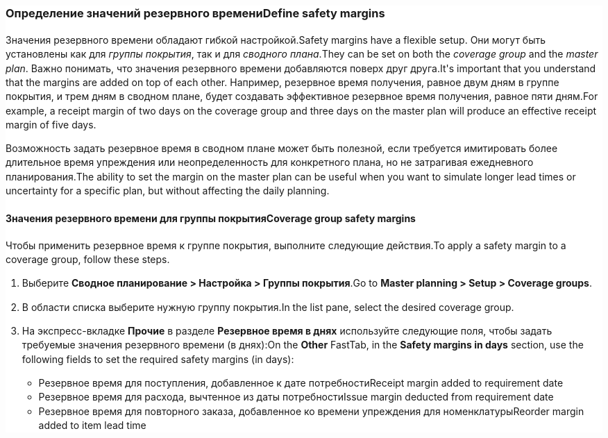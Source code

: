 ### <a name="define-safety-margins"></a><span data-ttu-id="27d7e-161">Определение значений резервного времени</span><span class="sxs-lookup"><span data-stu-id="27d7e-161">Define safety margins</span></span>

<span data-ttu-id="27d7e-162">Значения резервного времени обладают гибкой настройкой.</span><span class="sxs-lookup"><span data-stu-id="27d7e-162">Safety margins have a flexible setup.</span></span> <span data-ttu-id="27d7e-163">Они могут быть установлены как для *группы покрытия*, так и для *сводного плана*.</span><span class="sxs-lookup"><span data-stu-id="27d7e-163">They can be set on both the *coverage group* and the *master plan*.</span></span> <span data-ttu-id="27d7e-164">Важно понимать, что значения резервного времени добавляются поверх друг друга.</span><span class="sxs-lookup"><span data-stu-id="27d7e-164">It's important that you understand that the margins are added on top of each other.</span></span> <span data-ttu-id="27d7e-165">Например, резервное время получения, равное двум дням в группе покрытия, и трем дням в сводном плане, будет создавать эффективное резервное время получения, равное пяти дням.</span><span class="sxs-lookup"><span data-stu-id="27d7e-165">For example, a receipt margin of two days on the coverage group and three days on the master plan will produce an effective receipt margin of five days.</span></span>

<span data-ttu-id="27d7e-166">Возможность задать резервное время в сводном плане может быть полезной, если требуется имитировать более длительное время упреждения или неопределенность для конкретного плана, но не затрагивая ежедневного планирования.</span><span class="sxs-lookup"><span data-stu-id="27d7e-166">The ability to set the margin on the master plan can be useful when you want to simulate longer lead times or uncertainty for a specific plan, but without affecting the daily planning.</span></span>

#### <a name="coverage-group-safety-margins"></a><span data-ttu-id="27d7e-167">Значения резервного времени для группы покрытия</span><span class="sxs-lookup"><span data-stu-id="27d7e-167">Coverage group safety margins</span></span>

<span data-ttu-id="27d7e-168">Чтобы применить резервное время к группе покрытия, выполните следующие действия.</span><span class="sxs-lookup"><span data-stu-id="27d7e-168">To apply a safety margin to a coverage group, follow these steps.</span></span>

1. <span data-ttu-id="27d7e-169">Выберите **Сводное планирование \> Настройка \> Группы покрытия**.</span><span class="sxs-lookup"><span data-stu-id="27d7e-169">Go to **Master planning \> Setup \> Coverage groups**.</span></span>
1. <span data-ttu-id="27d7e-170">В области списка выберите нужную группу покрытия.</span><span class="sxs-lookup"><span data-stu-id="27d7e-170">In the list pane, select the desired coverage group.</span></span>
1. <span data-ttu-id="27d7e-171">На экспресс-вкладке **Прочие** в разделе **Резервное время в днях** используйте следующие поля, чтобы задать требуемые значения резервного времени (в днях):</span><span class="sxs-lookup"><span data-stu-id="27d7e-171">On the **Other** FastTab, in the **Safety margins in days** section, use the following fields to set the required safety margins (in days):</span></span>

    - <span data-ttu-id="27d7e-172">Резервное время для поступления, добавленное к дате потребности</span><span class="sxs-lookup"><span data-stu-id="27d7e-172">Receipt margin added to requirement date</span></span>
    - <span data-ttu-id="27d7e-173">Резервное время для расхода, вычтенное из даты потребности</span><span class="sxs-lookup"><span data-stu-id="27d7e-173">Issue margin deducted from requirement date</span></span>
    - <span data-ttu-id="27d7e-174">Резервное время для повторного заказа, добавленное ко времени упреждения для номенклатуры</span><span class="sxs-lookup"><span data-stu-id="27d7e-174">Reorder margin added to item lead time</span></span>
